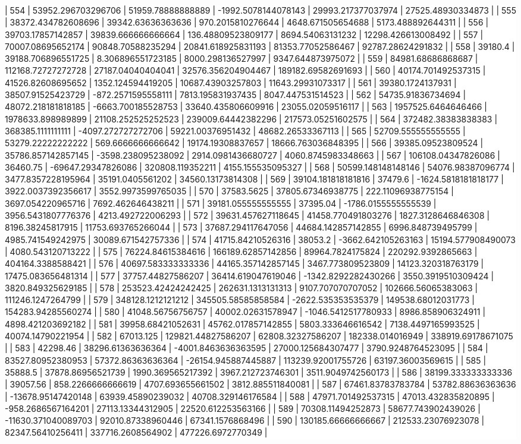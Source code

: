 | 554 | 53952.296703296706 | 51959.78888888889 | -1992.5078144078143 | 29993.217377037974 | 27525.48930334873 |
| 555 | 38372.434782608696 | 39342.63636363636 | 970.2015810276644 | 4648.671505654688 | 5173.488892644311 |
| 556 | 39703.17857142857 | 39839.666666666664 | 136.48809523809177 | 8694.54063131232 | 12298.426613008492 |
| 557 | 70007.08695652174 | 90848.70588235294 | 20841.618925831193 | 81353.77052586467 | 92787.28624291832 |
| 558 | 39180.4 | 39188.706896551725 | 8.306896551723185 | 8000.298136527997 | 9347.644873975072 |
| 559 | 84981.68686868687 | 112168.72727272728 | 27187.04040404041 | 32576.356204904467 | 189182.69582691693 |
| 560 | 40174.701492537315 | 41526.82608695652 | 1352.124594419205 | 10687.43903257803 | 11643.29931073317 |
| 561 | 39380.1724137931 | 38507.91525423729 | -872.2571595558111 | 7813.195831937435 | 8047.447531514523 |
| 562 | 54735.91836734694 | 48072.218181818185 | -6663.700185528753 | 33640.435806609916 | 23055.02059516117 |
| 563 | 1957525.6464646466 | 1978633.898989899 | 21108.252525252523 | 239009.64442382296 | 217573.05251602575 |
| 564 | 372482.38383838383 | 368385.1111111111 | -4097.272727272706 | 59221.00376951432 | 48682.26533367113 |
| 565 | 52709.555555555555 | 53279.22222222222 | 569.6666666666642 | 19174.19308837657 | 18666.763036848395 |
| 566 | 39385.09523809524 | 35786.857142857145 | -3598.238095238092 | 2914.0981436680727 | 4060.8745983348663 |
| 567 | 106108.04347826086 | 36460.75 | -69647.29347826086 | 320808.119352211 | 4155.155535095327 |
| 568 | 50599.148148148146 | 54076.98387096774 | 3477.8357228195964 | 35191.0405561202 | 34560.13173814308 |
| 569 | 39104.181818181816 | 37479.6 | -1624.5818181818177 | 3922.0037392356617 | 3552.9973599765035 |
| 570 | 37583.5625 | 37805.67346938775 | 222.11096938775154 | 3697.054220965716 | 7692.462646438211 |
| 571 | 39181.055555555555 | 37395.04 | -1786.0155555555539 | 3956.5431807776376 | 4213.492722006293 |
| 572 | 39631.457627118645 | 41458.770491803276 | 1827.3128646846308 | 8196.38245817915 | 11753.693765266044 |
| 573 | 37687.294117647056 | 44684.142857142855 | 6996.848739495799 | 4985.741549242975 | 30089.671542757336 |
| 574 | 41715.84210526316 | 38053.2 | -3662.642105263163 | 15194.577908490073 | 4080.543120713222 |
| 575 | 76224.84615384616 | 166189.62857142856 | 89964.7824175824 | 220292.9392865663 | 404164.3388588421 |
| 576 | 40697.583333333336 | 44165.357142857145 | 3467.773809523809 | 14123.320318763179 | 17475.083656481314 |
| 577 | 37757.44827586207 | 36414.619047619046 | -1342.8292282430266 | 3550.3919510309424 | 3820.849325629185 |
| 578 | 253523.42424242425 | 262631.1313131313 | 9107.707070707052 | 102666.56065383063 | 111246.1247264799 |
| 579 | 348128.1212121212 | 345505.58585858584 | -2622.535353535379 | 149538.68012031773 | 154283.94285560274 |
| 580 | 41048.56756756757 | 40002.02631578947 | -1046.5412517780933 | 8986.858906324911 | 4898.421203692182 |
| 581 | 39958.68421052631 | 45762.017857142855 | 5803.333646616542 | 7138.4497165993525 | 40074.14790221954 |
| 582 | 67013.125 | 129821.44827586207 | 62808.32327586207 | 182338.014016949 | 338919.69178671075 |
| 583 | 42298.46 | 38296.61363636364 | -4001.8463636363595 | 27000.125684307477 | 3790.9248764523095 |
| 584 | 83527.80952380953 | 57372.86363636364 | -26154.945887445887 | 113239.92001755726 | 63197.36003569615 |
| 585 | 35888.5 | 37878.86956521739 | 1990.369565217392 | 3967.212723746301 | 3511.9049742560173 |
| 586 | 38199.333333333336 | 39057.56 | 858.2266666666619 | 4707.693655661502 | 3812.885511840081 |
| 587 | 67461.83783783784 | 53782.88636363636 | -13678.95147420148 | 63939.45890239032 | 40708.329146176584 |
| 588 | 47971.701492537315 | 47013.432835820895 | -958.2686567164201 | 27113.13344312905 | 22520.612253563166 |
| 589 | 70308.11494252873 | 58677.743902439026 | -11630.371040089703 | 92010.87338960446 | 67341.1576868496 |
| 590 | 130185.66666666667 | 212533.23076923078 | 82347.56410256411 | 337716.2608564902 | 477226.6972770349 |